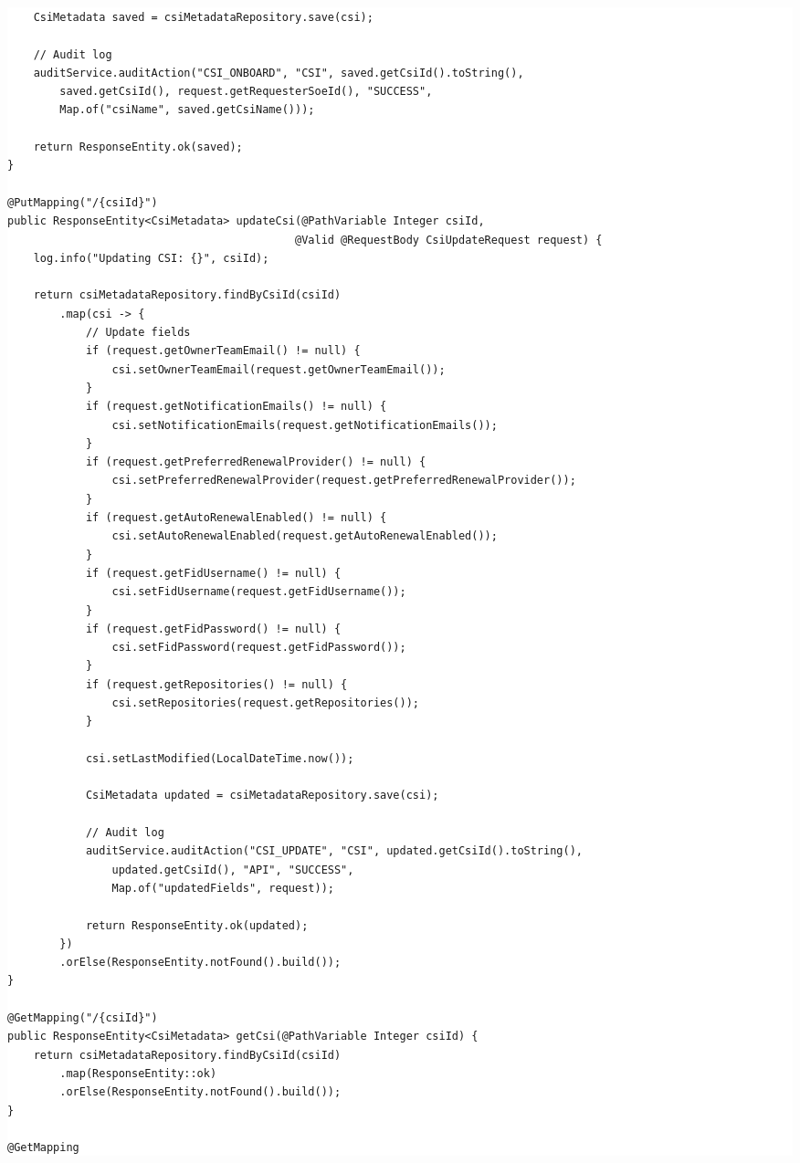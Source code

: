         CsiMetadata saved = csiMetadataRepository.save(csi);
        
        // Audit log
        auditService.auditAction("CSI_ONBOARD", "CSI", saved.getCsiId().toString(),
            saved.getCsiId(), request.getRequesterSoeId(), "SUCCESS",
            Map.of("csiName", saved.getCsiName()));
        
        return ResponseEntity.ok(saved);
    }
    
    @PutMapping("/{csiId}")
    public ResponseEntity<CsiMetadata> updateCsi(@PathVariable Integer csiId,
                                                @Valid @RequestBody CsiUpdateRequest request) {
        log.info("Updating CSI: {}", csiId);
        
        return csiMetadataRepository.findByCsiId(csiId)
            .map(csi -> {
                // Update fields
                if (request.getOwnerTeamEmail() != null) {
                    csi.setOwnerTeamEmail(request.getOwnerTeamEmail());
                }
                if (request.getNotificationEmails() != null) {
                    csi.setNotificationEmails(request.getNotificationEmails());
                }
                if (request.getPreferredRenewalProvider() != null) {
                    csi.setPreferredRenewalProvider(request.getPreferredRenewalProvider());
                }
                if (request.getAutoRenewalEnabled() != null) {
                    csi.setAutoRenewalEnabled(request.getAutoRenewalEnabled());
                }
                if (request.getFidUsername() != null) {
                    csi.setFidUsername(request.getFidUsername());
                }
                if (request.getFidPassword() != null) {
                    csi.setFidPassword(request.getFidPassword());
                }
                if (request.getRepositories() != null) {
                    csi.setRepositories(request.getRepositories());
                }
                
                csi.setLastModified(LocalDateTime.now());
                
                CsiMetadata updated = csiMetadataRepository.save(csi);
                
                // Audit log
                auditService.auditAction("CSI_UPDATE", "CSI", updated.getCsiId().toString(),
                    updated.getCsiId(), "API", "SUCCESS",
                    Map.of("updatedFields", request));
                
                return ResponseEntity.ok(updated);
            })
            .orElse(ResponseEntity.notFound().build());
    }
    
    @GetMapping("/{csiId}")
    public ResponseEntity<CsiMetadata> getCsi(@PathVariable Integer csiId) {
        return csiMetadataRepository.findByCsiId(csiId)
            .map(ResponseEntity::ok)
            .orElse(ResponseEntity.notFound().build());
    }
    
    @GetMapping
